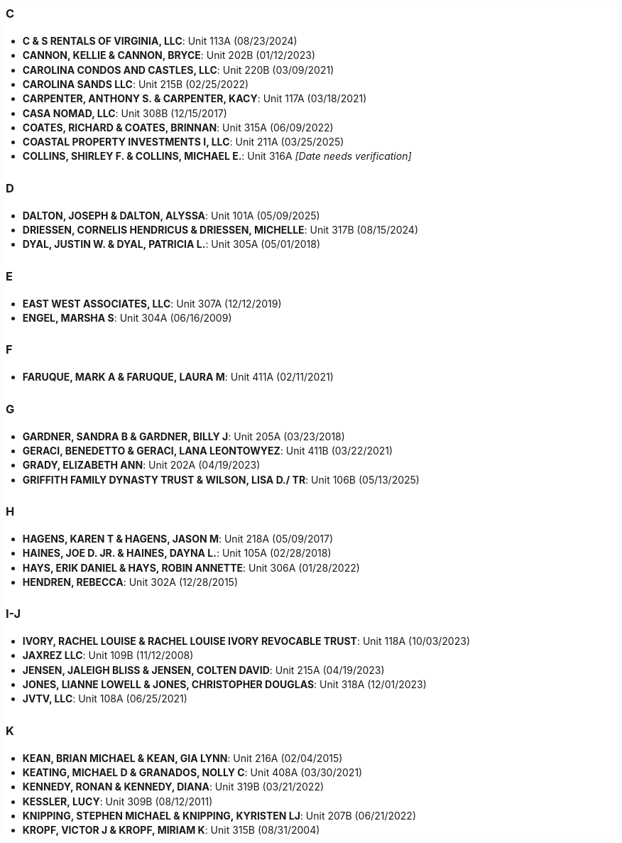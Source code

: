### C
- **C & S RENTALS OF VIRGINIA, LLC**: Unit 113A (08/23/2024)
- **CANNON, KELLIE & CANNON, BRYCE**: Unit 202B (01/12/2023)
- **CAROLINA CONDOS AND CASTLES, LLC**: Unit 220B (03/09/2021)
- **CAROLINA SANDS LLC**: Unit 215B (02/25/2022)
- **CARPENTER, ANTHONY S. & CARPENTER, KACY**: Unit 117A (03/18/2021)
- **CASA NOMAD, LLC**: Unit 308B (12/15/2017)
- **COATES, RICHARD & COATES, BRINNAN**: Unit 315A (06/09/2022)
- **COASTAL PROPERTY INVESTMENTS I, LLC**: Unit 211A (03/25/2025)
- **COLLINS, SHIRLEY F. & COLLINS, MICHAEL E.**: Unit 316A *[Date needs verification]*

### D
- **DALTON, JOSEPH & DALTON, ALYSSA**: Unit 101A (05/09/2025)
- **DRIESSEN, CORNELIS HENDRICUS & DRIESSEN, MICHELLE**: Unit 317B (08/15/2024)
- **DYAL, JUSTIN W. & DYAL, PATRICIA L.**: Unit 305A (05/01/2018)

### E
- **EAST WEST ASSOCIATES, LLC**: Unit 307A (12/12/2019)
- **ENGEL, MARSHA S**: Unit 304A (06/16/2009)

### F
- **FARUQUE, MARK A & FARUQUE, LAURA M**: Unit 411A (02/11/2021)

### G
- **GARDNER, SANDRA B & GARDNER, BILLY J**: Unit 205A (03/23/2018)
- **GERACI, BENEDETTO & GERACI, LANA LEONTOWYEZ**: Unit 411B (03/22/2021)
- **GRADY, ELIZABETH ANN**: Unit 202A (04/19/2023)
- **GRIFFITH FAMILY DYNASTY TRUST & WILSON, LISA D./ TR**: Unit 106B (05/13/2025)

### H
- **HAGENS, KAREN T & HAGENS, JASON M**: Unit 218A (05/09/2017)
- **HAINES, JOE D. JR. & HAINES, DAYNA L.**: Unit 105A (02/28/2018)
- **HAYS, ERIK DANIEL & HAYS, ROBIN ANNETTE**: Unit 306A (01/28/2022)
- **HENDREN, REBECCA**: Unit 302A (12/28/2015)

### I-J
- **IVORY, RACHEL LOUISE & RACHEL LOUISE IVORY REVOCABLE TRUST**: Unit 118A (10/03/2023)
- **JAXREZ LLC**: Unit 109B (11/12/2008)
- **JENSEN, JALEIGH BLISS & JENSEN, COLTEN DAVID**: Unit 215A (04/19/2023)
- **JONES, LIANNE LOWELL & JONES, CHRISTOPHER DOUGLAS**: Unit 318A (12/01/2023)
- **JVTV, LLC**: Unit 108A (06/25/2021)

### K
- **KEAN, BRIAN MICHAEL & KEAN, GIA LYNN**: Unit 216A (02/04/2015)
- **KEATING, MICHAEL D & GRANADOS, NOLLY C**: Unit 408A (03/30/2021)
- **KENNEDY, RONAN & KENNEDY, DIANA**: Unit 319B (03/21/2022)
- **KESSLER, LUCY**: Unit 309B (08/12/2011)
- **KNIPPING, STEPHEN MICHAEL & KNIPPING, KYRISTEN LJ**: Unit 207B (06/21/2022)
- **KROPF, VICTOR J & KROPF, MIRIAM K**: Unit 315B (08/31/2004)
